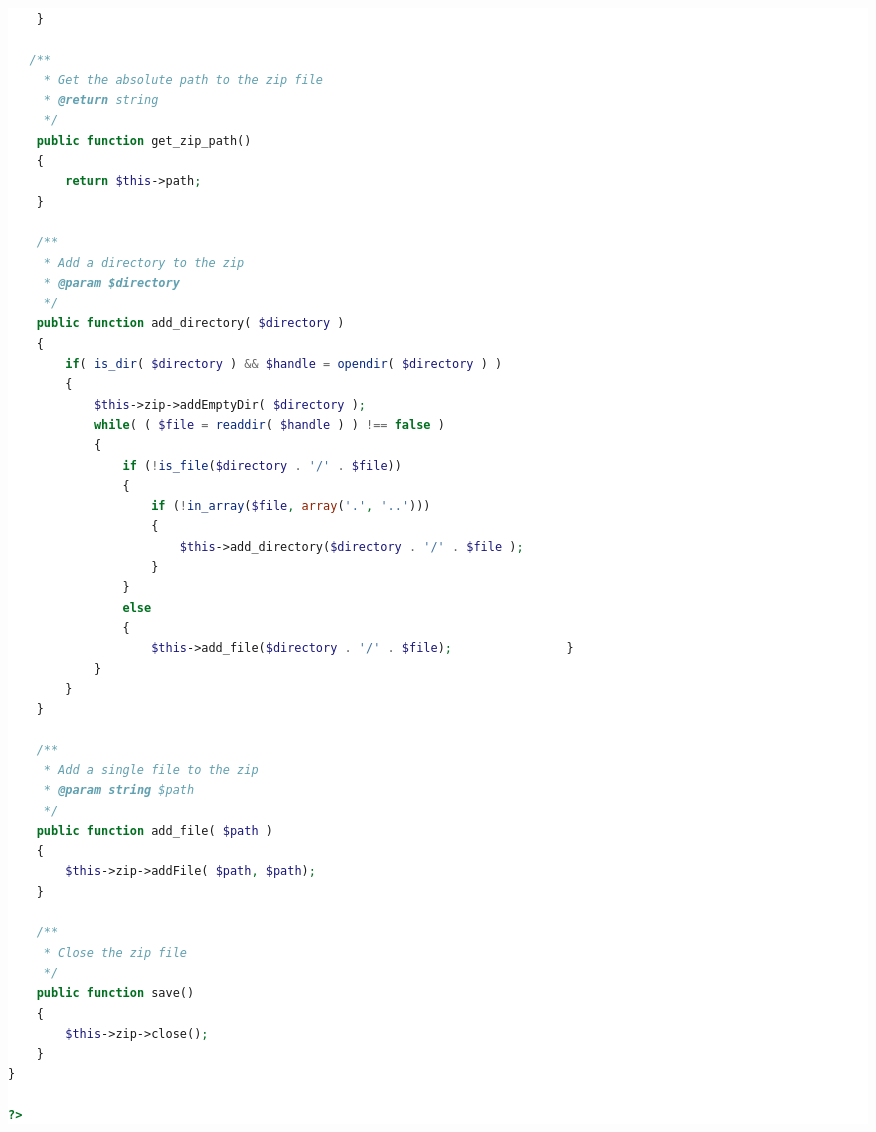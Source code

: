 ```php
    }

   /**
     * Get the absolute path to the zip file
     * @return string
     */
    public function get_zip_path()
    {
        return $this->path;
    }

    /**
     * Add a directory to the zip
     * @param $directory
     */
    public function add_directory( $directory )
    {
        if( is_dir( $directory ) && $handle = opendir( $directory ) )
        {
            $this->zip->addEmptyDir( $directory );
            while( ( $file = readdir( $handle ) ) !== false )
            {
                if (!is_file($directory . '/' . $file))
                {
                    if (!in_array($file, array('.', '..')))
                    {
                        $this->add_directory($directory . '/' . $file );
                    }
                }
                else
                {
                    $this->add_file($directory . '/' . $file);                }
            }
        }
    }

    /**
     * Add a single file to the zip
     * @param string $path
     */
    public function add_file( $path )
    {
        $this->zip->addFile( $path, $path);
    }

    /**
     * Close the zip file
     */
    public function save()
    {
        $this->zip->close();
    }
}

?>
```
